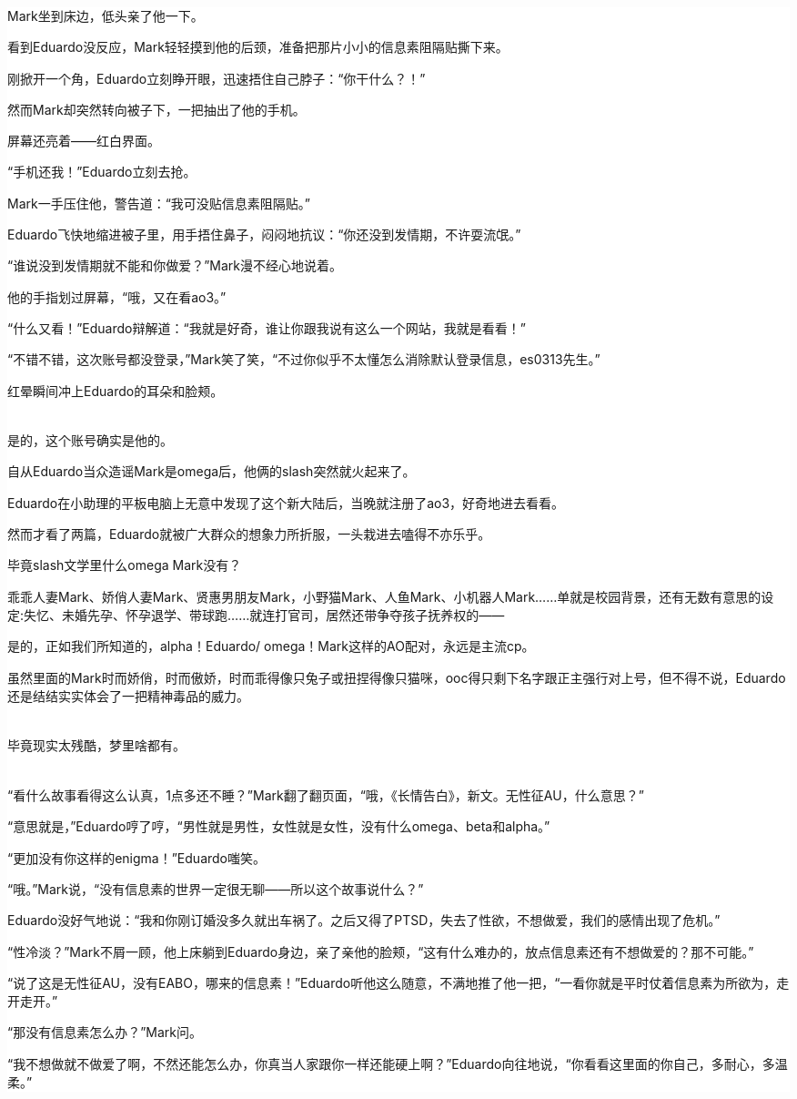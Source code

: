 Mark坐到床边，低头亲了他一下。

看到Eduardo没反应，Mark轻轻摸到他的后颈，准备把那片小小的信息素阻隔贴撕下来。

刚掀开一个角，Eduardo立刻睁开眼，迅速捂住自己脖子：“你干什么？！”

然而Mark却突然转向被子下，一把抽出了他的手机。

屏幕还亮着——红白界面。

“手机还我！”Eduardo立刻去抢。

Mark一手压住他，警告道：“我可没贴信息素阻隔贴。”

Eduardo飞快地缩进被子里，用手捂住鼻子，闷闷地抗议：“你还没到发情期，不许耍流氓。”

“谁说没到发情期就不能和你做爱？”Mark漫不经心地说着。

他的手指划过屏幕，“哦，又在看ao3。”

“什么又看！”Eduardo辩解道：“我就是好奇，谁让你跟我说有这么一个网站，我就是看看！”

“不错不错，这次账号都没登录，”Mark笑了笑，“不过你似乎不太懂怎么消除默认登录信息，es0313先生。”

红晕瞬间冲上Eduardo的耳朵和脸颊。
<br><br/>

是的，这个账号确实是他的。

自从Eduardo当众造谣Mark是omega后，他俩的slash突然就火起来了。

Eduardo在小助理的平板电脑上无意中发现了这个新大陆后，当晚就注册了ao3，好奇地进去看看。

然而才看了两篇，Eduardo就被广大群众的想象力所折服，一头栽进去嗑得不亦乐乎。

毕竟slash文学里什么omega Mark没有？

乖乖人妻Mark、娇俏人妻Mark、贤惠男朋友Mark，小野猫Mark、人鱼Mark、小机器人Mark……单就是校园背景，还有无数有意思的设定:失忆、未婚先孕、怀孕退学、带球跑……就连打官司，居然还带争夺孩子抚养权的——

是的，正如我们所知道的，alpha！Eduardo/ omega！Mark这样的AO配对，永远是主流cp。

虽然里面的Mark时而娇俏，时而傲娇，时而乖得像只兔子或扭捏得像只猫咪，ooc得只剩下名字跟正主强行对上号，但不得不说，Eduardo还是结结实实体会了一把精神毒品的威力。
<br><br/>

毕竟现实太残酷，梦里啥都有。
<br><br/>

“看什么故事看得这么认真，1点多还不睡？”Mark翻了翻页面，“哦，《长情告白》，新文。无性征AU，什么意思？”

“意思就是，”Eduardo哼了哼，“男性就是男性，女性就是女性，没有什么omega、beta和alpha。”

“更加没有你这样的enigma！”Eduardo嗤笑。

“哦。”Mark说，“没有信息素的世界一定很无聊——所以这个故事说什么？”

Eduardo没好气地说：“我和你刚订婚没多久就出车祸了。之后又得了PTSD，失去了性欲，不想做爱，我们的感情出现了危机。”

“性冷淡？”Mark不屑一顾，他上床躺到Eduardo身边，亲了亲他的脸颊，“这有什么难办的，放点信息素还有不想做爱的？那不可能。”

“说了这是无性征AU，没有EABO，哪来的信息素！”Eduardo听他这么随意，不满地推了他一把，“一看你就是平时仗着信息素为所欲为，走开走开。”

“那没有信息素怎么办？”Mark问。

“我不想做就不做爱了啊，不然还能怎么办，你真当人家跟你一样还能硬上啊？”Eduardo向往地说，“你看看这里面的你自己，多耐心，多温柔。”
